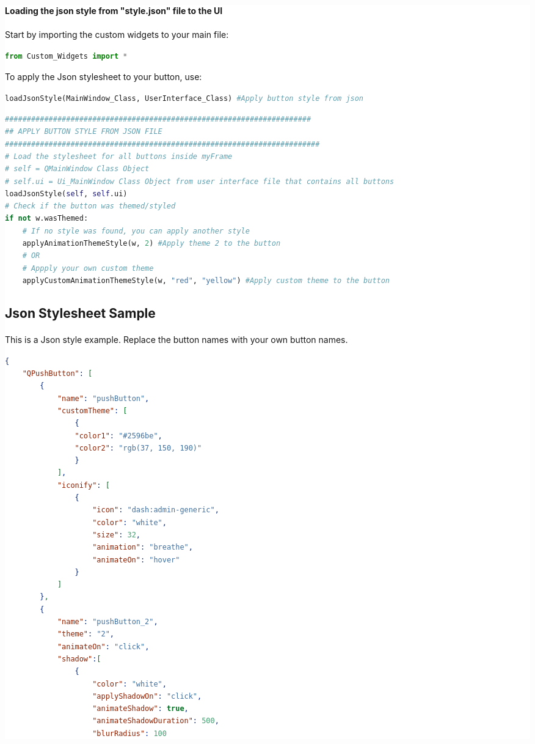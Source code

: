 #### Loading the json style from "style.json" file to the UI

Start by importing the custom widgets to your main file:

```python
from Custom_Widgets import *
```
To apply the Json stylesheet to your button, use:
```python
loadJsonStyle(MainWindow_Class, UserInterface_Class) #Apply button style from json
```

```python
######################################################################
## APPLY BUTTON STYLE FROM JSON FILE
########################################################################
# Load the stylesheet for all buttons inside myFrame
# self = QMainWindow Class Object
# self.ui = Ui_MainWindow Class Object from user interface file that contains all buttons
loadJsonStyle(self, self.ui) 
# Check if the button was themed/styled    
if not w.wasThemed:
    # If no style was found, you can apply another style
    applyAnimationThemeStyle(w, 2) #Apply theme 2 to the button
    # OR
    # Appply your own custom theme
    applyCustomAnimationThemeStyle(w, "red", "yellow") #Apply custom theme to the button
```


## Json Stylesheet Sample
This is a Json style example. Replace the button names with your own button names.

```json
{
	"QPushButton": [
		{
			"name": "pushButton",
			"customTheme": [
				{
				"color1": "#2596be",
				"color2": "rgb(37, 150, 190)"
				}
			],
			"iconify": [
				{
					"icon": "dash:admin-generic",
					"color": "white",
					"size": 32,
					"animation": "breathe",
					"animateOn": "hover"
				}
			]
		},
		{
			"name": "pushButton_2",
			"theme": "2",
			"animateOn": "click",
			"shadow":[
				{
					"color": "white",
					"applyShadowOn": "click",
					"animateShadow": true,
					"animateShadowDuration": 500,
					"blurRadius": 100
```